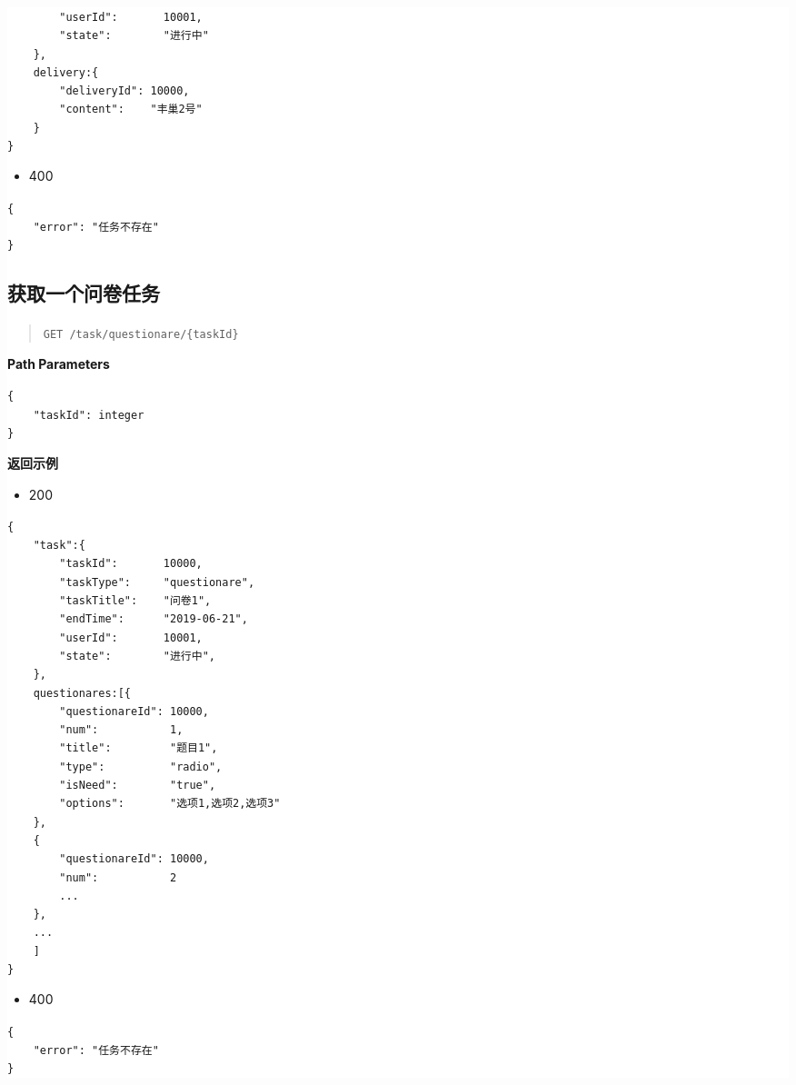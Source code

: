 ```
	    "userId":		10001,
	    "state":		"进行中"
	},
	delivery:{
		"deliveryId": 10000,
		"content":    "丰巢2号"
	}
}
```
- 400
```
{
	"error": "任务不存在"
}
```
## 获取一个问卷任务
> `GET /task/questionare/{taskId}`

**Path Parameters**
```
{
	"taskId": integer
}
```

**返回示例**
- 200
```
{
	"task":{
	    "taskId":       10000,
	    "taskType":     "questionare",
	    "taskTitle":    "问卷1",
	    "endTime":		"2019-06-21",
	    "userId":		10001,
	    "state":		"进行中",
	},
	questionares:[{
		"questionareId": 10000,
		"num": 			 1,
		"title":		 "题目1",
		"type":		     "radio",
		"isNeed":        "true",
		"options":       "选项1,选项2,选项3"
	},
	{
		"questionareId": 10000,
		"num":			 2
		...
	},
	...
	]
}
```
- 400
```
{
	"error": "任务不存在"
}
```
